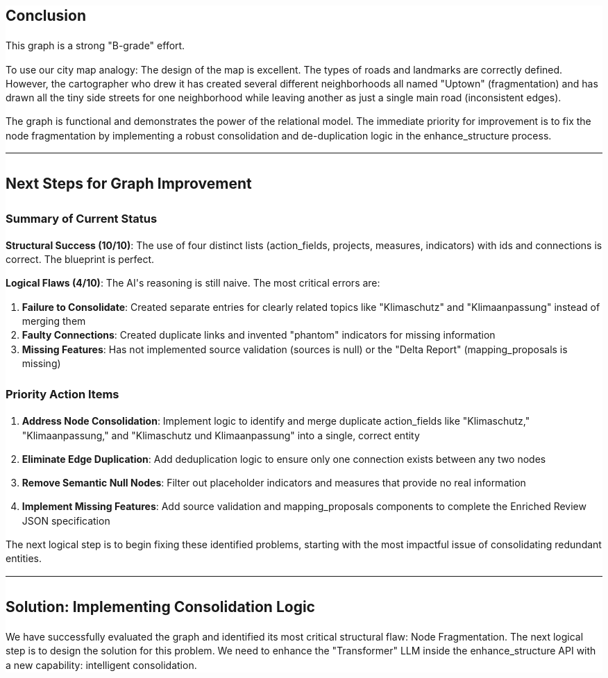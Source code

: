 
## Conclusion

This graph is a strong "B-grade" effort.

To use our city map analogy: The design of the map is excellent. The types of roads and landmarks are correctly defined. However, the cartographer who drew it has created several different neighborhoods all named "Uptown" (fragmentation) and has drawn all the tiny side streets for one neighborhood while leaving another as just a single main road (inconsistent edges).

The graph is functional and demonstrates the power of the relational model. The immediate priority for improvement is to fix the node fragmentation by implementing a robust consolidation and de-duplication logic in the enhance_structure process.

---

## Next Steps for Graph Improvement

### Summary of Current Status

**Structural Success (10/10)**: The use of four distinct lists (action_fields, projects, measures, indicators) with ids and connections is correct. The blueprint is perfect.

**Logical Flaws (4/10)**: The AI's reasoning is still naive. The most critical errors are:
1. **Failure to Consolidate**: Created separate entries for clearly related topics like "Klimaschutz" and "Klimaanpassung" instead of merging them
2. **Faulty Connections**: Created duplicate links and invented "phantom" indicators for missing information
3. **Missing Features**: Has not implemented source validation (sources is null) or the "Delta Report" (mapping_proposals is missing)

### Priority Action Items

1. **Address Node Consolidation**: Implement logic to identify and merge duplicate action_fields like "Klimaschutz," "Klimaanpassung," and "Klimaschutz und Klimaanpassung" into a single, correct entity

2. **Eliminate Edge Duplication**: Add deduplication logic to ensure only one connection exists between any two nodes

3. **Remove Semantic Null Nodes**: Filter out placeholder indicators and measures that provide no real information

4. **Implement Missing Features**: Add source validation and mapping_proposals components to complete the Enriched Review JSON specification

The next logical step is to begin fixing these identified problems, starting with the most impactful issue of consolidating redundant entities.

---

## Solution: Implementing Consolidation Logic

We have successfully evaluated the graph and identified its most critical structural flaw: Node Fragmentation. The next logical step is to design the solution for this problem. We need to enhance the "Transformer" LLM inside the enhance_structure API with a new capability: intelligent consolidation.
